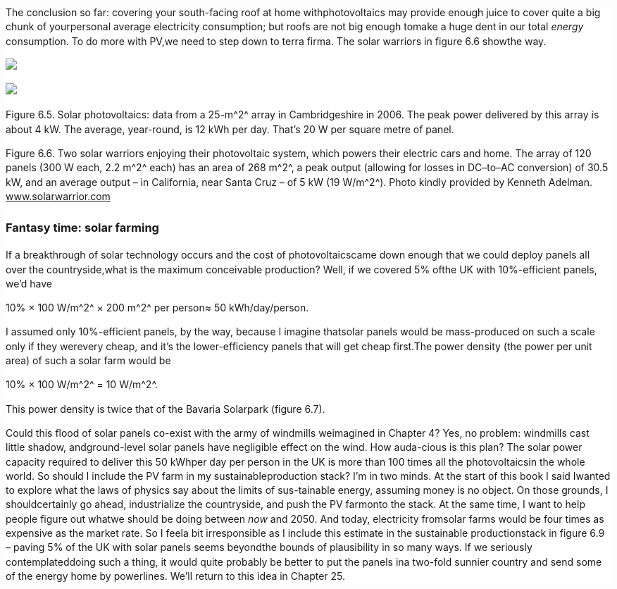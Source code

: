 The conclusion so far: covering your south-facing roof at home
withphotovoltaics may provide enough juice to cover quite a big chunk of
yourpersonal average electricity consumption; but roofs are not big
enough tomake a huge dent in our total *energy* consumption. To do more
with PV,we need to step down to terra firma. The solar warriors in
figure 6.6 showthe way.

![](figure37.png)

![](figure38.png)

Figure 6.5. Solar photovoltaics: data from a 25-m^2^ array in
Cambridgeshire in 2006. The peak power delivered by this array is about
4 kW. The average, year-round, is 12 kWh per day. That’s 20 W per square
metre of panel.

Figure 6.6. Two solar warriors enjoying their photovoltaic system, which
powers their electric cars and home. The array of 120 panels (300 W
each, 2.2 m^2^ each) has an area of 268 m^2^, a peak output (allowing
for losses in DC–to–AC conversion) of 30.5 kW, and an average output –
in California, near Santa Cruz – of 5 kW (19 W/m^2^). Photo kindly
provided by Kenneth Adelman. www.solarwarrior.com

### Fantasy time: solar farming

If a breakthrough of solar technology occurs and the cost of
photovoltaicscame down enough that we could deploy panels all over the
countryside,what is the maximum conceivable production? Well, if we
covered 5% ofthe UK with 10%-efficient panels, we’d have

10% × 100 W/m^2^ × 200 m^2^ per person≈ 50 kWh/day/person.

I assumed only 10%-efficient panels, by the way, because I imagine
thatsolar panels would be mass-produced on such a scale only if they
werevery cheap, and it’s the lower-efficiency panels that will get cheap
first.The power density (the power per unit area) of such a solar farm
would be

10% × 100 W/m^2^ = 10 W/m^2^.

This power density is twice that of the Bavaria Solarpark (figure 6.7).

Could this flood of solar panels co-exist with the army of windmills
weimagined in Chapter 4? Yes, no problem: windmills cast little shadow,
andground-level solar panels have negligible effect on the wind. How
auda-cious is this plan? The solar power capacity required to deliver
this 50 kWhper day per person in the UK is more than 100 times all the
photovoltaicsin the whole world. So should I include the PV farm in my
sustainableproduction stack? I’m in two minds. At the start of this book
I said Iwanted to explore what the laws of physics say about the limits
of sus-tainable energy, assuming money is no object. On those grounds, I
shouldcertainly go ahead, industrialize the countryside, and push the PV
farmonto the stack. At the same time, I want to help people figure out
whatwe should be doing between *now* and 2050. And today, electricity
fromsolar farms would be four times as expensive as the market rate. So
I feela bit irresponsible as I include this estimate in the sustainable
productionstack in figure 6.9 – paving 5% of the UK with solar panels
seems beyondthe bounds of plausibility in so many ways. If we seriously
contemplateddoing such a thing, it would quite probably be better to put
the panels ina two-fold sunnier country and send some of the energy home
by powerlines. We’ll return to this idea in Chapter 25.
